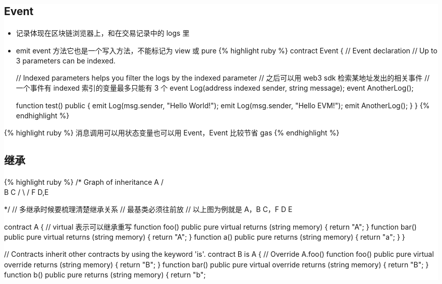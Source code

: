 
## Event
* 记录体现在区块链浏览器上，和在交易记录中的 logs 里
* emit event 方法它也是一个写入方法，不能标记为 view 或 pure
{% highlight ruby %}
contract Event {
    // Event declaration
    // Up to 3 parameters can be indexed.
     
    // Indexed parameters helps you filter the logs by the indexed parameter
    // 之后可以用 web3 sdk 检索某地址发出的相关事件
    // 一个事件有 indexed 索引的变量最多只能有 3 个
    event Log(address indexed sender, string message);
    event AnotherLog();

    function test() public { 
        emit Log(msg.sender, "Hello World!");
        emit Log(msg.sender, "Hello EVM!");
        emit AnotherLog();
    }
}
{% endhighlight %}

{% highlight ruby %}
消息调用可以用状态变量也可以用 Event，Event 比较节省 gas
{% endhighlight %}

## 继承
{% highlight ruby %}
/* Graph of inheritance
    A
   / \
  B   C
 / \ /
F  D,E

*/
// 多继承时候要梳理清楚继承关系
// 最基类必须往前放
// 以上图为例就是 A，B C，F D E

contract A {
    // virtual 表示可以继承重写
    function foo() public pure virtual returns (string memory) {
        return "A";
    }
    function bar() public pure virtual returns (string memory) {
        return "A";
    }
    function a() public pure returns (string memory) {
        return "a";
    }
}

// Contracts inherit other contracts by using the keyword 'is'.
contract B is A {
    // Override A.foo()
    function foo() public pure virtual override returns (string memory) {
        return "B";
    }
    function bar() public pure virtual override returns (string memory) {
        return "B";
    }
    function b() public pure returns (string memory) {
        return "b";